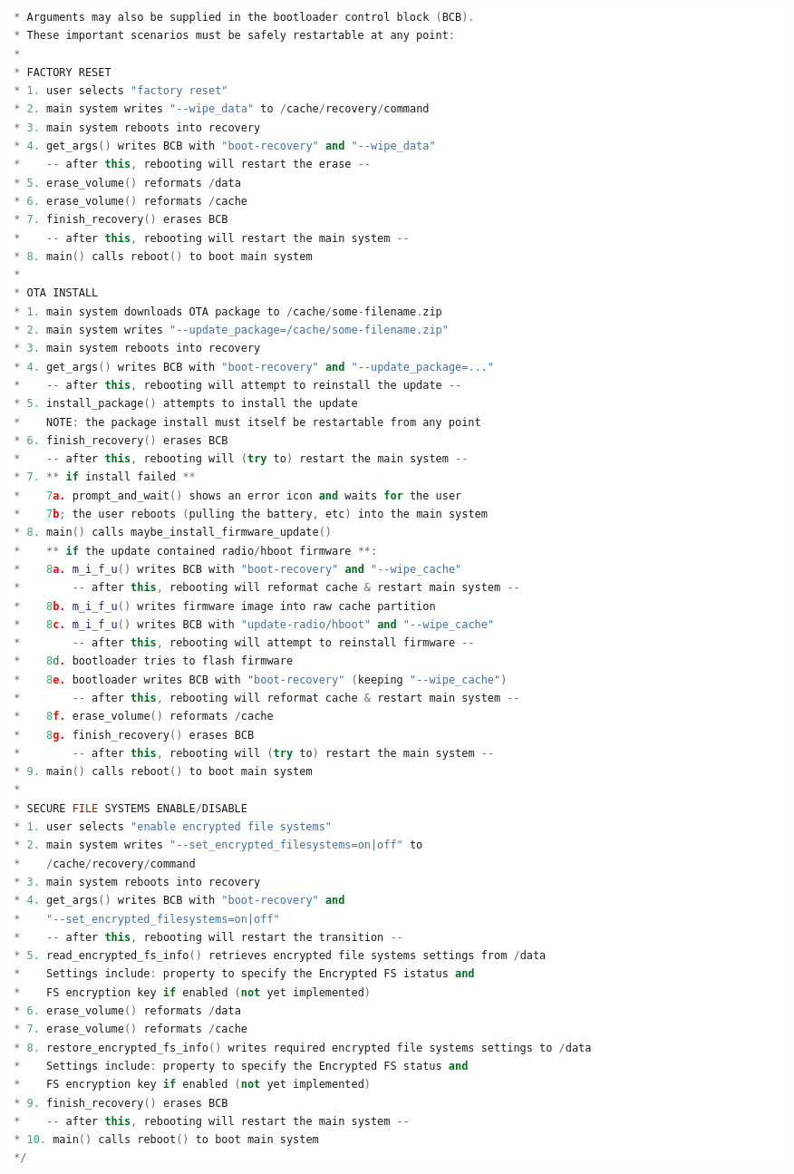 ```cpp
 * Arguments may also be supplied in the bootloader control block (BCB). 
 * These important scenarios must be safely restartable at any point: 
 * 
 * FACTORY RESET 
 * 1. user selects "factory reset" 
 * 2. main system writes "--wipe_data" to /cache/recovery/command 
 * 3. main system reboots into recovery 
 * 4. get_args() writes BCB with "boot-recovery" and "--wipe_data" 
 *    -- after this, rebooting will restart the erase -- 
 * 5. erase_volume() reformats /data 
 * 6. erase_volume() reformats /cache 
 * 7. finish_recovery() erases BCB 
 *    -- after this, rebooting will restart the main system -- 
 * 8. main() calls reboot() to boot main system 
 * 
 * OTA INSTALL 
 * 1. main system downloads OTA package to /cache/some-filename.zip 
 * 2. main system writes "--update_package=/cache/some-filename.zip" 
 * 3. main system reboots into recovery 
 * 4. get_args() writes BCB with "boot-recovery" and "--update_package=..." 
 *    -- after this, rebooting will attempt to reinstall the update -- 
 * 5. install_package() attempts to install the update 
 *    NOTE: the package install must itself be restartable from any point 
 * 6. finish_recovery() erases BCB 
 *    -- after this, rebooting will (try to) restart the main system -- 
 * 7. ** if install failed ** 
 *    7a. prompt_and_wait() shows an error icon and waits for the user 
 *    7b; the user reboots (pulling the battery, etc) into the main system 
 * 8. main() calls maybe_install_firmware_update() 
 *    ** if the update contained radio/hboot firmware **: 
 *    8a. m_i_f_u() writes BCB with "boot-recovery" and "--wipe_cache" 
 *        -- after this, rebooting will reformat cache & restart main system -- 
 *    8b. m_i_f_u() writes firmware image into raw cache partition 
 *    8c. m_i_f_u() writes BCB with "update-radio/hboot" and "--wipe_cache" 
 *        -- after this, rebooting will attempt to reinstall firmware -- 
 *    8d. bootloader tries to flash firmware 
 *    8e. bootloader writes BCB with "boot-recovery" (keeping "--wipe_cache") 
 *        -- after this, rebooting will reformat cache & restart main system -- 
 *    8f. erase_volume() reformats /cache 
 *    8g. finish_recovery() erases BCB 
 *        -- after this, rebooting will (try to) restart the main system -- 
 * 9. main() calls reboot() to boot main system 
 * 
 * SECURE FILE SYSTEMS ENABLE/DISABLE 
 * 1. user selects "enable encrypted file systems" 
 * 2. main system writes "--set_encrypted_filesystems=on|off" to 
 *    /cache/recovery/command 
 * 3. main system reboots into recovery 
 * 4. get_args() writes BCB with "boot-recovery" and 
 *    "--set_encrypted_filesystems=on|off" 
 *    -- after this, rebooting will restart the transition -- 
 * 5. read_encrypted_fs_info() retrieves encrypted file systems settings from /data 
 *    Settings include: property to specify the Encrypted FS istatus and 
 *    FS encryption key if enabled (not yet implemented) 
 * 6. erase_volume() reformats /data 
 * 7. erase_volume() reformats /cache 
 * 8. restore_encrypted_fs_info() writes required encrypted file systems settings to /data 
 *    Settings include: property to specify the Encrypted FS status and 
 *    FS encryption key if enabled (not yet implemented) 
 * 9. finish_recovery() erases BCB 
 *    -- after this, rebooting will restart the main system -- 
 * 10. main() calls reboot() to boot main system 
 */
```